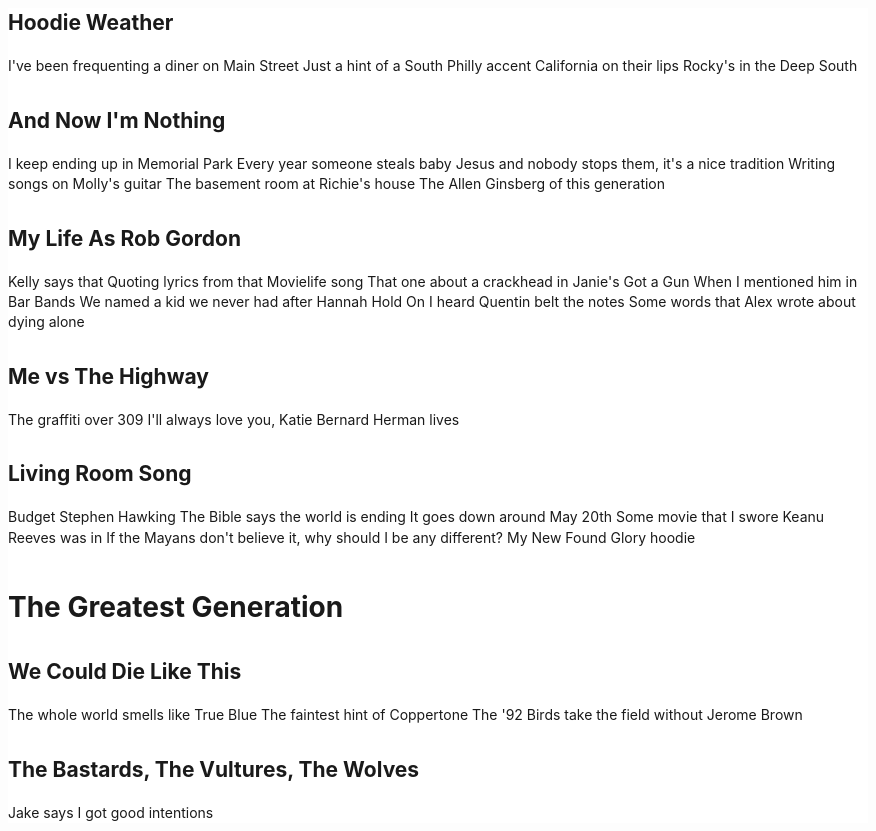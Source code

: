 ## Hoodie Weather
I've been frequenting a diner on Main Street
Just a hint of a South Philly accent
California on their lips
Rocky's in the Deep South

## And Now I'm Nothing
I keep ending up in Memorial Park
Every year someone steals baby Jesus and nobody stops them, it's a nice tradition
Writing songs on Molly's guitar
The basement room at Richie's house
The Allen Ginsberg of this generation

## My Life As Rob Gordon
Kelly says that
Quoting lyrics from that Movielife song
That one about a crackhead in Janie's Got a Gun
When I mentioned him in Bar Bands
We named a kid we never had after Hannah Hold On
I heard Quentin belt the notes
Some words that Alex wrote about dying alone

## Me vs The Highway
The graffiti over 309
I'll always love you, Katie
Bernard Herman lives

## Living Room Song
Budget Stephen Hawking
The Bible says the world is ending
It goes down around May 20th
Some movie that I swore Keanu Reeves was in
If the Mayans don't believe it, why should I be any different?
My New Found Glory hoodie

# The Greatest Generation

## We Could Die Like This
The whole world smells like True Blue
The faintest hint of Coppertone
The '92 Birds take the field without Jerome Brown

## The Bastards, The Vultures, The Wolves
Jake says I got good intentions
